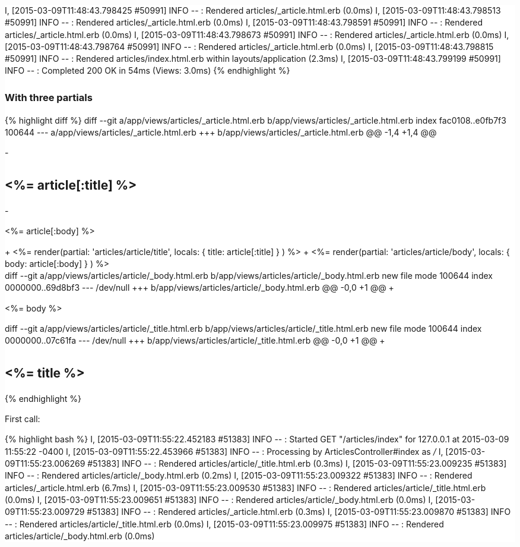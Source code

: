 I, [2015-03-09T11:48:43.798425 #50991]  INFO -- :   Rendered articles/_article.html.erb (0.0ms)
I, [2015-03-09T11:48:43.798513 #50991]  INFO -- :   Rendered articles/_article.html.erb (0.0ms)
I, [2015-03-09T11:48:43.798591 #50991]  INFO -- :   Rendered articles/_article.html.erb (0.0ms)
I, [2015-03-09T11:48:43.798673 #50991]  INFO -- :   Rendered articles/_article.html.erb (0.0ms)
I, [2015-03-09T11:48:43.798764 #50991]  INFO -- :   Rendered articles/_article.html.erb (0.0ms)
I, [2015-03-09T11:48:43.798815 #50991]  INFO -- :   Rendered articles/index.html.erb within layouts/application (2.3ms)
I, [2015-03-09T11:48:43.799199 #50991]  INFO -- : Completed 200 OK in 54ms (Views: 3.0ms)
{% endhighlight %}



### With three partials



{% highlight diff %}
diff --git a/app/views/articles/_article.html.erb b/app/views/articles/_article.html.erb
index fac0108..e0fb7f3 100644
--- a/app/views/articles/_article.html.erb
+++ b/app/views/articles/_article.html.erb
@@ -1,4 +1,4 @@
 <article>
-  <h2><%= article[:title] %></h2>
-  <p><%= article[:body] %></p>
+  <%= render(partial: 'articles/article/title', locals: { title: article[:title] } ) %>
+  <%= render(partial: 'articles/article/body', locals: { body: article[:body] } ) %>
 </article>
diff --git a/app/views/articles/article/_body.html.erb b/app/views/articles/article/_body.html.erb
new file mode 100644
index 0000000..69d8bf3
--- /dev/null
+++ b/app/views/articles/article/_body.html.erb
@@ -0,0 +1 @@
+<p><%= body %></p>
diff --git a/app/views/articles/article/_title.html.erb b/app/views/articles/article/_title.html.erb
new file mode 100644
index 0000000..07c61fa
--- /dev/null
+++ b/app/views/articles/article/_title.html.erb
@@ -0,0 +1 @@
+<h2><%= title %></h2>
{% endhighlight %}


First call:



{% highlight bash %}
I, [2015-03-09T11:55:22.452183 #51383]  INFO -- : Started GET "/articles/index" for 127.0.0.1 at 2015-03-09 11:55:22 -0400
I, [2015-03-09T11:55:22.453966 #51383]  INFO -- : Processing by ArticlesController#index as */*
I, [2015-03-09T11:55:23.006269 #51383]  INFO -- :   Rendered articles/article/_title.html.erb (0.3ms)
I, [2015-03-09T11:55:23.009235 #51383]  INFO -- :   Rendered articles/article/_body.html.erb (0.2ms)
I, [2015-03-09T11:55:23.009322 #51383]  INFO -- :   Rendered articles/_article.html.erb (6.7ms)
I, [2015-03-09T11:55:23.009530 #51383]  INFO -- :   Rendered articles/article/_title.html.erb (0.0ms)
I, [2015-03-09T11:55:23.009651 #51383]  INFO -- :   Rendered articles/article/_body.html.erb (0.0ms)
I, [2015-03-09T11:55:23.009729 #51383]  INFO -- :   Rendered articles/_article.html.erb (0.3ms)
I, [2015-03-09T11:55:23.009870 #51383]  INFO -- :   Rendered articles/article/_title.html.erb (0.0ms)
I, [2015-03-09T11:55:23.009975 #51383]  INFO -- :   Rendered articles/article/_body.html.erb (0.0ms)